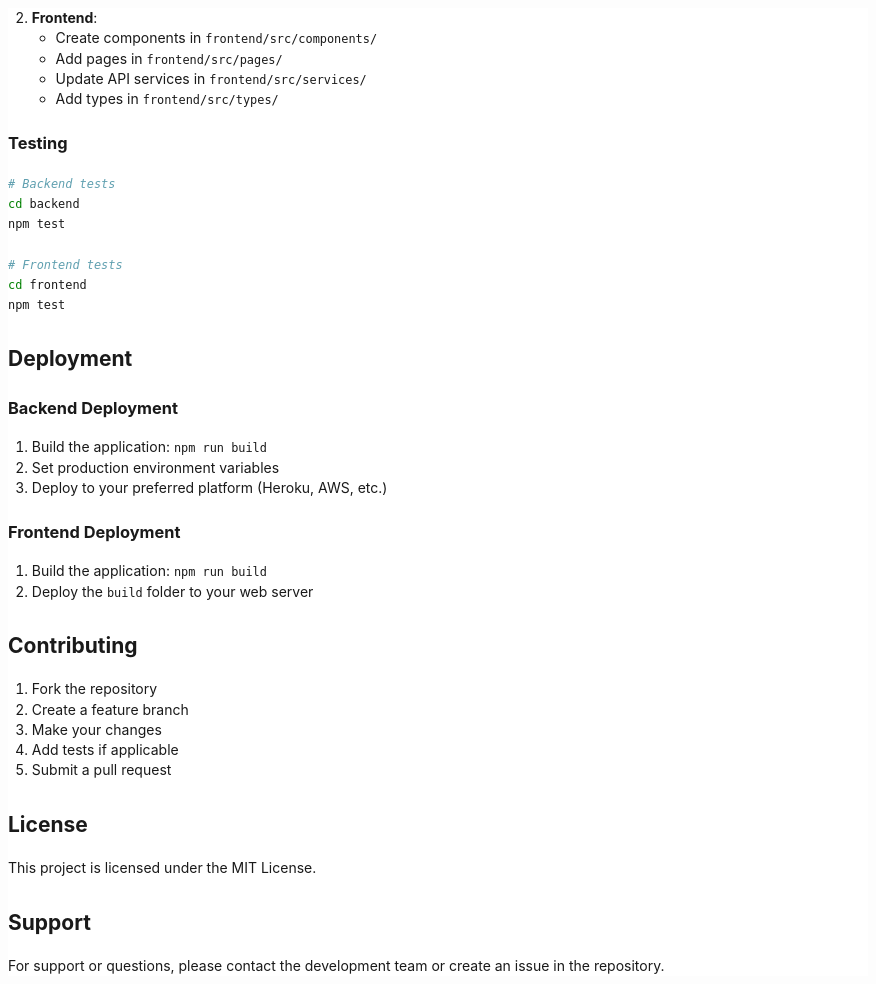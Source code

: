 2. **Frontend**:
   - Create components in `frontend/src/components/`
   - Add pages in `frontend/src/pages/`
   - Update API services in `frontend/src/services/`
   - Add types in `frontend/src/types/`

### Testing

```bash
# Backend tests
cd backend
npm test

# Frontend tests
cd frontend
npm test
```

## Deployment

### Backend Deployment
1. Build the application: `npm run build`
2. Set production environment variables
3. Deploy to your preferred platform (Heroku, AWS, etc.)

### Frontend Deployment
1. Build the application: `npm run build`
2. Deploy the `build` folder to your web server

## Contributing

1. Fork the repository
2. Create a feature branch
3. Make your changes
4. Add tests if applicable
5. Submit a pull request

## License

This project is licensed under the MIT License.

## Support

For support or questions, please contact the development team or create an issue in the repository.